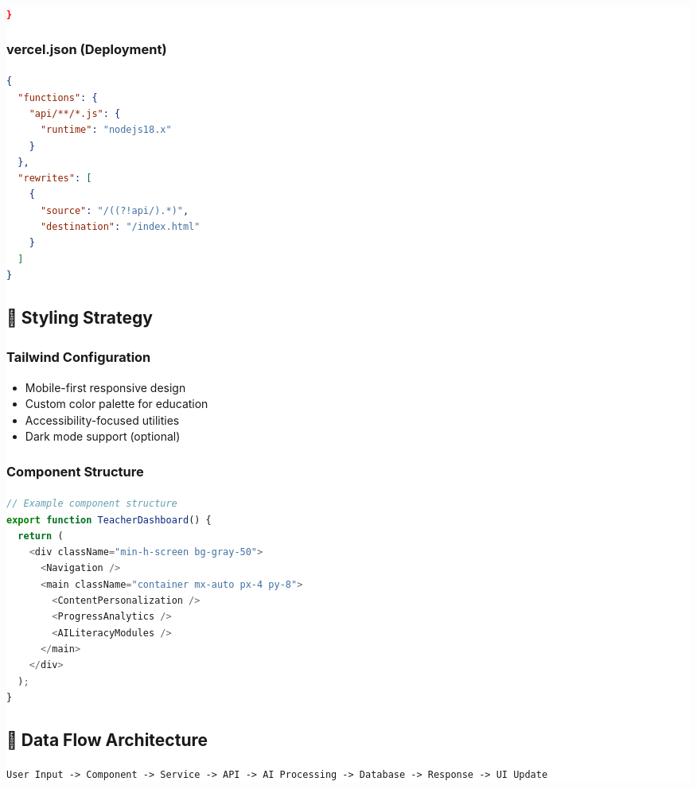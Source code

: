 ```json
}
```

### vercel.json (Deployment)

```json
{
  "functions": {
    "api/**/*.js": {
      "runtime": "nodejs18.x"
    }
  },
  "rewrites": [
    {
      "source": "/((?!api/).*)",
      "destination": "/index.html"
    }
  ]
}
```

## 🎨 Styling Strategy

### Tailwind Configuration

* Mobile-first responsive design
* Custom color palette for education
* Accessibility-focused utilities
* Dark mode support (optional)

### Component Structure

```javascript
// Example component structure
export function TeacherDashboard() {
  return (
    <div className="min-h-screen bg-gray-50">
      <Navigation />
      <main className="container mx-auto px-4 py-8">
        <ContentPersonalization />
        <ProgressAnalytics />
        <AILiteracyModules />
      </main>
    </div>
  );
}
```

## 🔄 Data Flow Architecture

```
User Input -> Component -> Service -> API -> AI Processing -> Database -> Response -> UI Update
```
